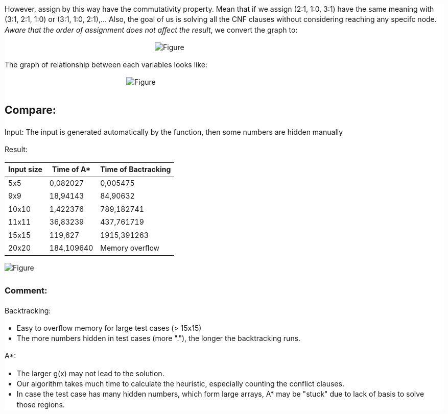However, assign by this way have the commutativity property. Mean that
if we assign (2:1, 1:0, 3:1) have the same meaning with (3:1, 2:1, 1:0) or
(3:1, 1:0, 2:1),... Also, the goal of us is solving all the CNF clauses without
considering reaching any specifc node. *Aware that the order of
assignment does not aﬀect the result*, we convert the graph to:

&emsp;&emsp;&emsp;&emsp;&emsp;&emsp;&emsp;&emsp;&emsp;&emsp;&emsp;&emsp;&emsp;&emsp;&emsp;&emsp;&emsp;&emsp;&emsp;&emsp;&emsp;![Figure](https://user-images.githubusercontent.com/62047983/162445014-bdd7d631-8b71-48fd-b5e6-7d3898a82d11.png)

The graph of relationship between each variables looks like:

&emsp;&emsp;&emsp;&emsp;&emsp;&emsp;&emsp;&emsp;&emsp;&emsp;&emsp;&emsp;&emsp;&emsp;&emsp;&emsp;&emsp;![Figure](https://user-images.githubusercontent.com/62047983/162445025-96002ca4-5db7-4bef-8fe1-ded8e830a97e.png)

## Compare:
Input: The input is generated automatically by the function, then some
numbers are hidden manually

Result:

Input size | Time of A* | Time of Bactracking |
---|---|---|
5x5 | 0,082027 | 0,005475 |
9x9 | 18,94143 | 84,90632 |
10x10 | 1,422376 | 789,182741 |
11x11 | 36,83239 | 437,761719 |
15x15 | 119,627 | 1915,391263 |
20x20 | 184,109640 | Memory overﬂow |


![Figure](https://user-images.githubusercontent.com/62047983/162445037-49b94f90-8140-4d97-8c68-b246af60815c.png)

### Comment:
Backtracking:

* Easy to overﬂow memory for large test cases (> 15x15)
* The more numbers hidden in test cases (more "."), the longer the
backtracking runs.

A*:

* The larger g(x) may not lead to the solution.
* Our algorithm takes much time to calculate the heuristic, especially
counting the conﬂict clauses.
* In case the test case has many hidden numbers, which form large
arrays, A* may be "stuck" due to lack of basis to solve those
regions.
